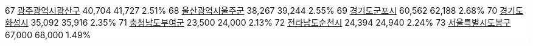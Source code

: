   <tr class="item">
    <td>67</td>
    <td><a href="/apt/광주광역시광산구">광주광역시광산구</a></td>
    <td>40,704</td>
    <td>41,727</td>
    <td>2.51%</td>
  </tr>

  <tr class="item">
    <td>68</td>
    <td><a href="/apt/울산광역시울주군">울산광역시울주군</a></td>
    <td>38,267</td>
    <td>39,244</td>
    <td>2.55%</td>
  </tr>

  <tr class="item">
    <td>69</td>
    <td><a href="/apt/경기도군포시">경기도군포시</a></td>
    <td>60,562</td>
    <td>62,188</td>
    <td>2.68%</td>
  </tr>

  <tr class="item">
    <td>70</td>
    <td><a href="/apt/경기도화성시">경기도화성시</a></td>
    <td>35,092</td>
    <td>35,916</td>
    <td>2.35%</td>
  </tr>

  <tr class="item">
    <td>71</td>
    <td><a href="/apt/충청남도부여군">충청남도부여군</a></td>
    <td>23,500</td>
    <td>24,000</td>
    <td>2.13%</td>
  </tr>

  <tr class="item">
    <td>72</td>
    <td><a href="/apt/전라남도순천시">전라남도순천시</a></td>
    <td>24,394</td>
    <td>24,940</td>
    <td>2.24%</td>
  </tr>

  <tr class="item">
    <td>73</td>
    <td><a href="/apt/서울특별시도봉구">서울특별시도봉구</a></td>
    <td>67,000</td>
    <td>68,000</td>
    <td>1.49%</td>
  </tr>

